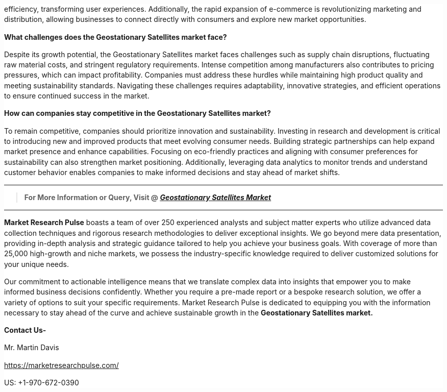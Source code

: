 efficiency, transforming user experiences. Additionally, the rapid expansion of e-commerce is revolutionizing marketing and distribution, allowing businesses to connect directly with consumers and explore new market opportunities.</p><p><strong>What challenges does the Geostationary Satellites market face?</strong></p><p>Despite its growth potential, the Geostationary Satellites market faces challenges such as supply chain disruptions, fluctuating raw material costs, and stringent regulatory requirements. Intense competition among manufacturers also contributes to pricing pressures, which can impact profitability. Companies must address these hurdles while maintaining high product quality and meeting sustainability standards. Navigating these challenges requires adaptability, innovative strategies, and efficient operations to ensure continued success in the market.</p><p><strong>How can companies stay competitive in the Geostationary Satellites market?</strong></p><p>To remain competitive, companies should prioritize innovation and sustainability. Investing in research and development is critical to introducing new and improved products that meet evolving consumer needs. Building strategic partnerships can help expand market presence and enhance capabilities. Focusing on eco-friendly practices and aligning with consumer preferences for sustainability can also strengthen market positioning. Additionally, leveraging data analytics to monitor trends and understand customer behavior enables companies to make informed decisions and stay ahead of market shifts.</p><hr /><blockquote><p><strong>For More Information or Query, Visit @&nbsp;<em><a href="https://marketresearchpulse.com/report/96980/geostationary-satellites-market?utm_source=Linkedin&utm_medium=023">Geostationary Satellites Market</a></em></strong></p></blockquote><hr /><p><strong>Market Research Pulse</strong> boasts a team of over 250 experienced analysts and subject matter experts who utilize advanced data collection techniques and rigorous research methodologies to deliver exceptional insights. We go beyond mere data presentation, providing in-depth analysis and strategic guidance tailored to help you achieve your business goals. With coverage of more than 25,000 high-growth and niche markets, we possess the industry-specific knowledge required to deliver customized solutions for your unique needs.</p><p>Our commitment to actionable intelligence means that we translate complex data into insights that empower you to make informed business decisions confidently. Whether you require a pre-made report or a bespoke research solution, we offer a variety of options to suit your specific requirements. Market Research Pulse is dedicated to equipping you with the information necessary to stay ahead of the curve and achieve sustainable growth in the <strong>Geostationary Satellites market.</strong></p><p><strong>Contact Us-</strong></p><p>Mr. Martin Davis</p><p>https://marketresearchpulse.com/</p><p>US: +1-970-672-0390</p>